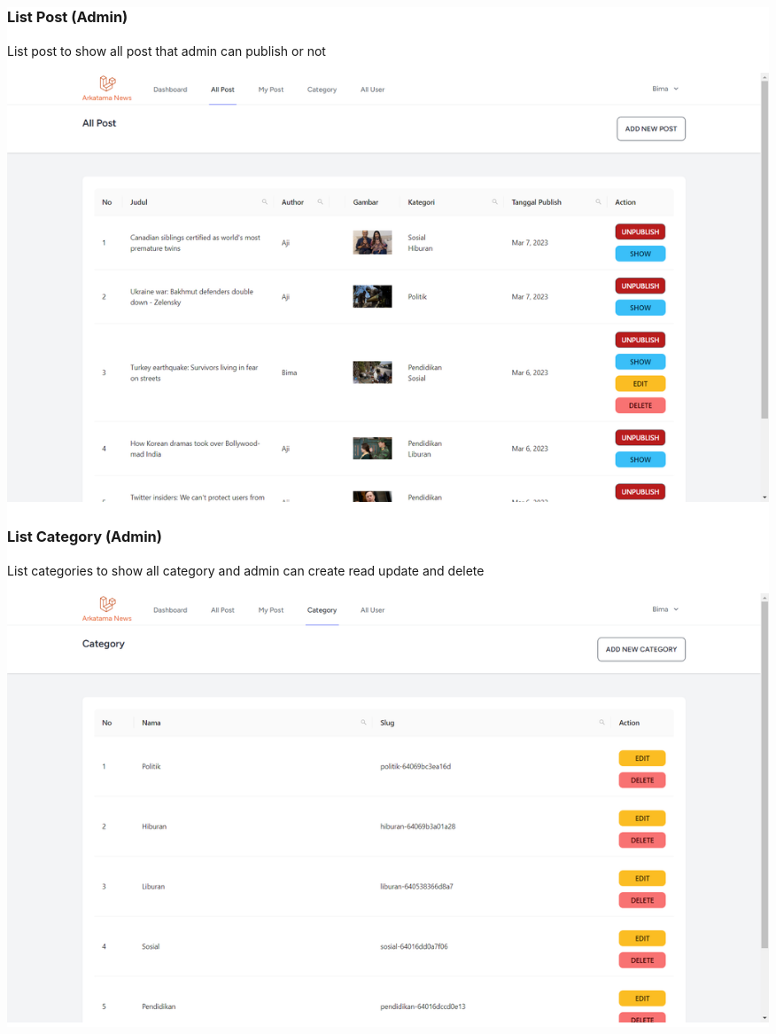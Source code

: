 ### List Post (Admin)

List post to show all post that admin can publish or not

![alt text](/Documentation/Dashboard_Admin_List.png)

### List Category (Admin)

List categories to show all category and admin can create read update and delete

![alt text](/Documentation/Dashboard_categories.png)
